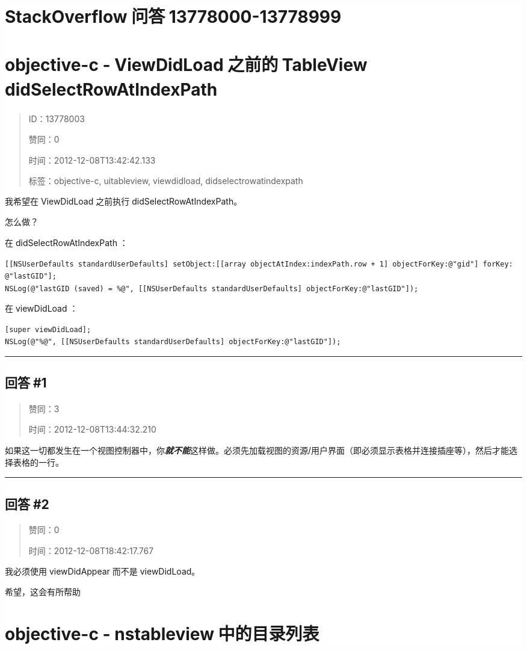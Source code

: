 # StackOverflow 问答 13778000-13778999

# objective-c - ViewDidLoad 之前的 TableView didSelectRowAtIndexPath

> ID：13778003
> 
> 赞同：0
> 
> 时间：2012-12-08T13:42:42.133
> 
> 标签：objective-c, uitableview, viewdidload, didselectrowatindexpath

我希望在 ViewDidLoad 之前执行 didSelectRowAtIndexPath。

怎么做？

在 didSelectRowAtIndexPath ：

```
[[NSUserDefaults standardUserDefaults] setObject:[[array objectAtIndex:indexPath.row + 1] objectForKey:@"gid"] forKey:@"lastGID"];
NSLog(@"lastGID (saved) = %@", [[NSUserDefaults standardUserDefaults] objectForKey:@"lastGID"]); 
```

在 viewDidLoad ：

```
[super viewDidLoad];
NSLog(@"%@", [[NSUserDefaults standardUserDefaults] objectForKey:@"lastGID"]); 
```

* * *

## 回答 #1

> 赞同：3
> 
> 时间：2012-12-08T13:44:32.210

如果这一切都发生在一个视图控制器中，你***就不能***这样做。必须先加载视图的资源/用户界面（即必须显示表格并连接插座等），然后才能选择表格的一行。

* * *

## 回答 #2

> 赞同：0
> 
> 时间：2012-12-08T18:42:17.767

我必须使用 viewDidAppear 而不是 viewDidLoad。

希望，这会有所帮助

# objective-c - nstableview 中的目录列表
